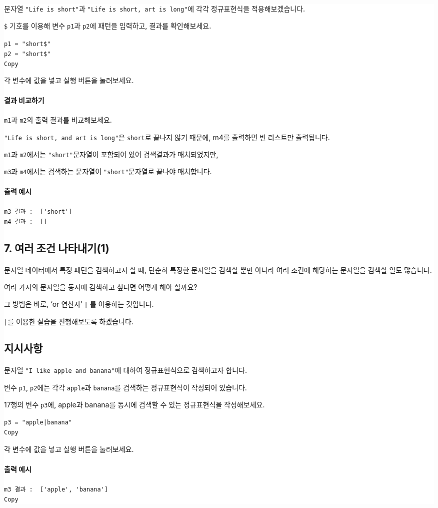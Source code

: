 문자열 `"Life is short"`과 `"Life is short, art is long"`에 각각 정규표현식을 적용해보겠습니다.

`$` 기호를 이용해 변수 `p1`과 `p2`에 패턴을 입력하고, 결과를 확인해보세요.

```
p1 = "short$"
p2 = "short$"
Copy
```

각 변수에 값을 넣고 실행 버튼을 눌러보세요.

#### **결과 비교하기**

`m1`과 `m2`의 출력 결과를 비교해보세요.

`"Life is short, and art is long"`은 `short`로 끝나지 않기 때문에, m4를 출력하면 빈 리스트만 출력됩니다.

`m1`과 `m2`에서는 `"short"`문자열이 포함되어 있어 검색결과가 매치되었지만,

`m3`과 `m4`에서는 검색하는 문자열이 `"short"`문자열로 끝나야 매치합니다.

#### **출력 예시**

```
m3 결과 :  ['short']
m4 결과 :  []
```



## 7. 여러 조건 나타내기(1)

문자열 데이터에서 특정 패턴을 검색하고자 할 때, 단순히 특정한 문자열을 검색할 뿐만 아니라 여러 조건에 해당하는 문자열을 검색할 일도 많습니다.

여러 가지의 문자열을 동시에 검색하고 싶다면 어떻게 해야 할까요?

그 방법은 바로, ‘or 연산자’ `|` 를 이용하는 것입니다.

`|`를 이용한 실습을 진행해보도록 하겠습니다.

## **지시사항**

문자열 `"I like apple and banana"`에 대하여 정규표현식으로 검색하고자 합니다.

변수 `p1`, `p2`에는 각각 `apple`과 `banana`를 검색하는 정규표현식이 작성되어 있습니다.

17행의 변수 `p3`에, apple과 banana를 동시에 검색할 수 있는 정규표현식을 작성해보세요.

```
p3 = "apple|banana"
Copy
```

각 변수에 값을 넣고 실행 버튼을 눌러보세요.

#### **출력 예시**

```
m3 결과 :  ['apple', 'banana']
Copy
```
